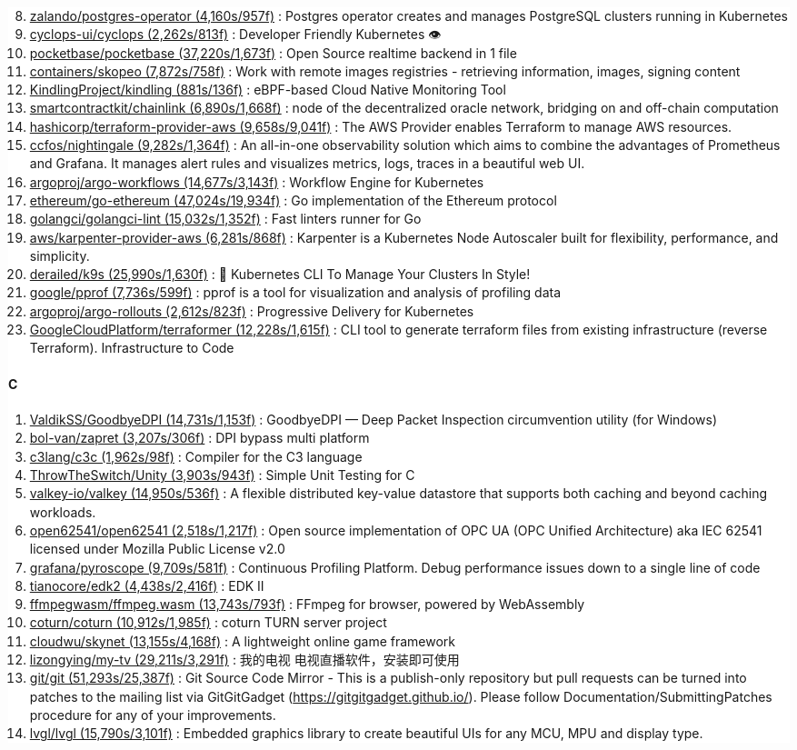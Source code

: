 8. [zalando/postgres-operator (4,160s/957f)](https://github.com/zalando/postgres-operator) : Postgres operator creates and manages PostgreSQL clusters running in Kubernetes
9. [cyclops-ui/cyclops (2,262s/813f)](https://github.com/cyclops-ui/cyclops) : Developer Friendly Kubernetes 👁️
10. [pocketbase/pocketbase (37,220s/1,673f)](https://github.com/pocketbase/pocketbase) : Open Source realtime backend in 1 file
11. [containers/skopeo (7,872s/758f)](https://github.com/containers/skopeo) : Work with remote images registries - retrieving information, images, signing content
12. [KindlingProject/kindling (881s/136f)](https://github.com/KindlingProject/kindling) : eBPF-based Cloud Native Monitoring Tool
13. [smartcontractkit/chainlink (6,890s/1,668f)](https://github.com/smartcontractkit/chainlink) : node of the decentralized oracle network, bridging on and off-chain computation
14. [hashicorp/terraform-provider-aws (9,658s/9,041f)](https://github.com/hashicorp/terraform-provider-aws) : The AWS Provider enables Terraform to manage AWS resources.
15. [ccfos/nightingale (9,282s/1,364f)](https://github.com/ccfos/nightingale) : An all-in-one observability solution which aims to combine the advantages of Prometheus and Grafana. It manages alert rules and visualizes metrics, logs, traces in a beautiful web UI.
16. [argoproj/argo-workflows (14,677s/3,143f)](https://github.com/argoproj/argo-workflows) : Workflow Engine for Kubernetes
17. [ethereum/go-ethereum (47,024s/19,934f)](https://github.com/ethereum/go-ethereum) : Go implementation of the Ethereum protocol
18. [golangci/golangci-lint (15,032s/1,352f)](https://github.com/golangci/golangci-lint) : Fast linters runner for Go
19. [aws/karpenter-provider-aws (6,281s/868f)](https://github.com/aws/karpenter-provider-aws) : Karpenter is a Kubernetes Node Autoscaler built for flexibility, performance, and simplicity.
20. [derailed/k9s (25,990s/1,630f)](https://github.com/derailed/k9s) : 🐶 Kubernetes CLI To Manage Your Clusters In Style!
21. [google/pprof (7,736s/599f)](https://github.com/google/pprof) : pprof is a tool for visualization and analysis of profiling data
22. [argoproj/argo-rollouts (2,612s/823f)](https://github.com/argoproj/argo-rollouts) : Progressive Delivery for Kubernetes
23. [GoogleCloudPlatform/terraformer (12,228s/1,615f)](https://github.com/GoogleCloudPlatform/terraformer) : CLI tool to generate terraform files from existing infrastructure (reverse Terraform). Infrastructure to Code

#### C
1. [ValdikSS/GoodbyeDPI (14,731s/1,153f)](https://github.com/ValdikSS/GoodbyeDPI) : GoodbyeDPI — Deep Packet Inspection circumvention utility (for Windows)
2. [bol-van/zapret (3,207s/306f)](https://github.com/bol-van/zapret) : DPI bypass multi platform
3. [c3lang/c3c (1,962s/98f)](https://github.com/c3lang/c3c) : Compiler for the C3 language
4. [ThrowTheSwitch/Unity (3,903s/943f)](https://github.com/ThrowTheSwitch/Unity) : Simple Unit Testing for C
5. [valkey-io/valkey (14,950s/536f)](https://github.com/valkey-io/valkey) : A flexible distributed key-value datastore that supports both caching and beyond caching workloads.
6. [open62541/open62541 (2,518s/1,217f)](https://github.com/open62541/open62541) : Open source implementation of OPC UA (OPC Unified Architecture) aka IEC 62541 licensed under Mozilla Public License v2.0
7. [grafana/pyroscope (9,709s/581f)](https://github.com/grafana/pyroscope) : Continuous Profiling Platform. Debug performance issues down to a single line of code
8. [tianocore/edk2 (4,438s/2,416f)](https://github.com/tianocore/edk2) : EDK II
9. [ffmpegwasm/ffmpeg.wasm (13,743s/793f)](https://github.com/ffmpegwasm/ffmpeg.wasm) : FFmpeg for browser, powered by WebAssembly
10. [coturn/coturn (10,912s/1,985f)](https://github.com/coturn/coturn) : coturn TURN server project
11. [cloudwu/skynet (13,155s/4,168f)](https://github.com/cloudwu/skynet) : A lightweight online game framework
12. [lizongying/my-tv (29,211s/3,291f)](https://github.com/lizongying/my-tv) : 我的电视 电视直播软件，安装即可使用
13. [git/git (51,293s/25,387f)](https://github.com/git/git) : Git Source Code Mirror - This is a publish-only repository but pull requests can be turned into patches to the mailing list via GitGitGadget (https://gitgitgadget.github.io/). Please follow Documentation/SubmittingPatches procedure for any of your improvements.
14. [lvgl/lvgl (15,790s/3,101f)](https://github.com/lvgl/lvgl) : Embedded graphics library to create beautiful UIs for any MCU, MPU and display type.
